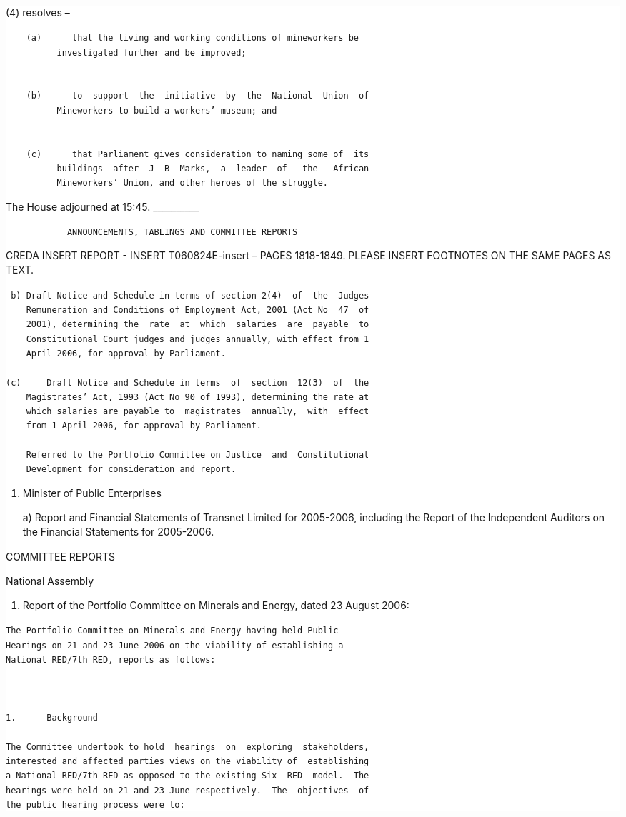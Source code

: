 
   (4)      resolves –


        (a)      that the living and working conditions of mineworkers be
              investigated further and be improved;


        (b)      to  support  the  initiative  by  the  National  Union  of
              Mineworkers to build a workers’ museum; and


        (c)      that Parliament gives consideration to naming some of  its
              buildings  after  J  B  Marks,  a  leader  of   the   African
              Mineworkers’ Union, and other heroes of the struggle.

The House adjourned at 15:45.
                                 __________

                ANNOUNCEMENTS, TABLINGS AND COMMITTEE REPORTS

CREDA INSERT REPORT - INSERT T060824E-insert – PAGES 1818-1849. PLEASE
INSERT FOOTNOTES ON THE SAME PAGES AS TEXT.

     b) Draft Notice and Schedule in terms of section 2(4)  of  the  Judges
        Remuneration and Conditions of Employment Act, 2001 (Act No  47  of
        2001), determining the  rate  at  which  salaries  are  payable  to
        Constitutional Court judges and judges annually, with effect from 1
        April 2006, for approval by Parliament.

    (c)     Draft Notice and Schedule in terms  of  section  12(3)  of  the
        Magistrates’ Act, 1993 (Act No 90 of 1993), determining the rate at
        which salaries are payable to  magistrates  annually,  with  effect
        from 1 April 2006, for approval by Parliament.

        Referred to the Portfolio Committee on Justice  and  Constitutional
        Development for consideration and report.

 1. Minister of Public Enterprises

     a) Report and Financial Statements of Transnet Limited for  2005-2006,
        including the Report of the Independent Auditors on  the  Financial
        Statements for 2005-2006.

COMMITTEE REPORTS

 National Assembly

1.    Report of the Portfolio Committee on Minerals and Energy, dated 23
    August 2006:

    The Portfolio Committee on Minerals and Energy having held Public
    Hearings on 21 and 23 June 2006 on the viability of establishing a
    National RED/7th RED, reports as follows:



    1.      Background

    The Committee undertook to hold  hearings  on  exploring  stakeholders,
    interested and affected parties views on the viability of  establishing
    a National RED/7th RED as opposed to the existing Six  RED  model.  The
    hearings were held on 21 and 23 June respectively.  The  objectives  of
    the public hearing process were to:
